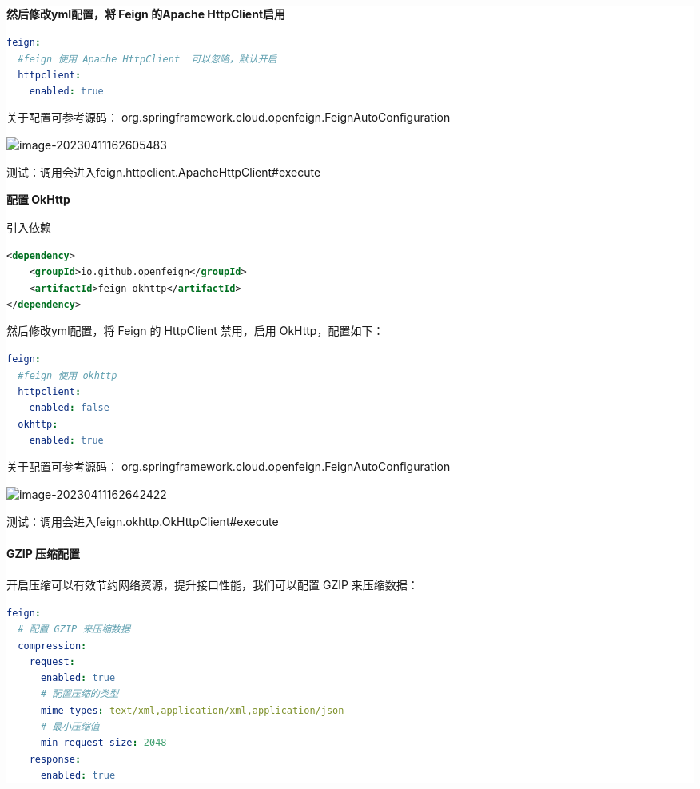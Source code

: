 **然后修改yml配置，将 Feign 的Apache HttpClient启用**

```yaml
feign:
  #feign 使用 Apache HttpClient  可以忽略，默认开启
  httpclient:
    enabled: true
```

关于配置可参考源码： org.springframework.cloud.openfeign.FeignAutoConfiguration

![image-20230411162605483](https://img.jssjqd.cn/202304111626505.png)

测试：调用会进入feign.httpclient.ApacheHttpClient#execute

**配置 OkHttp**

引入依赖

```xml
<dependency>
    <groupId>io.github.openfeign</groupId>
    <artifactId>feign-okhttp</artifactId>
</dependency>
```

然后修改yml配置，将 Feign 的 HttpClient 禁用，启用 OkHttp，配置如下：

```yaml
feign:
  #feign 使用 okhttp
  httpclient:
    enabled: false
  okhttp:
    enabled: true
```

关于配置可参考源码： org.springframework.cloud.openfeign.FeignAutoConfiguration

![image-20230411162642422](https://img.jssjqd.cn/202304111626190.png)

测试：调用会进入feign.okhttp.OkHttpClient#execute

#### GZIP 压缩配置

开启压缩可以有效节约网络资源，提升接口性能，我们可以配置 GZIP 来压缩数据：

```yaml
feign:
  # 配置 GZIP 来压缩数据
  compression:
    request:
      enabled: true
      # 配置压缩的类型
      mime-types: text/xml,application/xml,application/json
      # 最小压缩值
      min-request-size: 2048
    response:
      enabled: true
```
